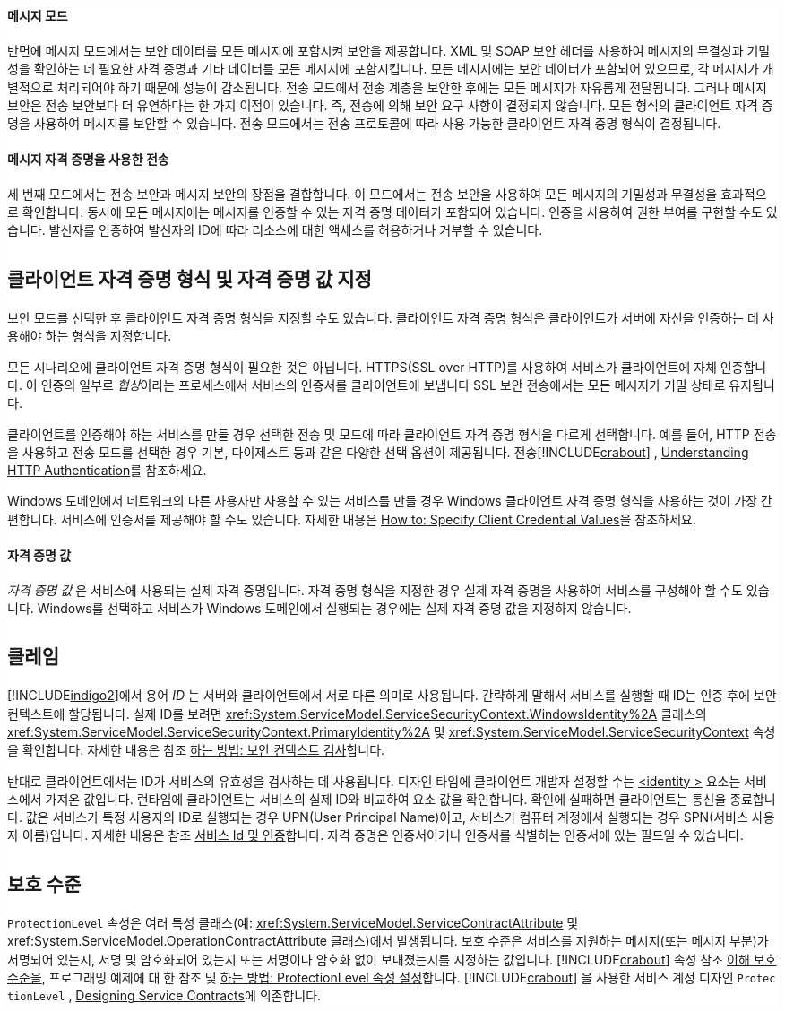 #### <a name="message-mode"></a>메시지 모드  
 반면에 메시지 모드에서는 보안 데이터를 모든 메시지에 포함시켜 보안을 제공합니다. XML 및 SOAP 보안 헤더를 사용하여 메시지의 무결성과 기밀성을 확인하는 데 필요한 자격 증명과 기타 데이터를 모든 메시지에 포함시킵니다. 모든 메시지에는 보안 데이터가 포함되어 있으므로, 각 메시지가 개별적으로 처리되어야 하기 때문에 성능이 감소됩니다. 전송 모드에서 전송 계층을 보안한 후에는 모든 메시지가 자유롭게 전달됩니다. 그러나 메시지 보안은 전송 보안보다 더 유연하다는 한 가지 이점이 있습니다. 즉, 전송에 의해 보안 요구 사항이 결정되지 않습니다. 모든 형식의 클라이언트 자격 증명을 사용하여 메시지를 보안할 수 있습니다. 전송 모드에서는 전송 프로토콜에 따라 사용 가능한 클라이언트 자격 증명 형식이 결정됩니다.  
  
#### <a name="transport-with-message-credentials"></a>메시지 자격 증명을 사용한 전송  
 세 번째 모드에서는 전송 보안과 메시지 보안의 장점을 결합합니다. 이 모드에서는 전송 보안을 사용하여 모든 메시지의 기밀성과 무결성을 효과적으로 확인합니다. 동시에 모든 메시지에는 메시지를 인증할 수 있는 자격 증명 데이터가 포함되어 있습니다. 인증을 사용하여 권한 부여를 구현할 수도 있습니다. 발신자를 인증하여 발신자의 ID에 따라 리소스에 대한 액세스를 허용하거나 거부할 수 있습니다.  
  
## <a name="specifying-the-client-credential-type-and-credential-value"></a>클라이언트 자격 증명 형식 및 자격 증명 값 지정  
 보안 모드를 선택한 후 클라이언트 자격 증명 형식을 지정할 수도 있습니다. 클라이언트 자격 증명 형식은 클라이언트가 서버에 자신을 인증하는 데 사용해야 하는 형식을 지정합니다.  
  
 모든 시나리오에 클라이언트 자격 증명 형식이 필요한 것은 아닙니다. HTTPS(SSL over HTTP)를 사용하여 서비스가 클라이언트에 자체 인증합니다. 이 인증의 일부로 *협상*이라는 프로세스에서 서비스의 인증서를 클라이언트에 보냅니다 SSL 보안 전송에서는 모든 메시지가 기밀 상태로 유지됩니다.  
  
 클라이언트를 인증해야 하는 서비스를 만들 경우 선택한 전송 및 모드에 따라 클라이언트 자격 증명 형식을 다르게 선택합니다. 예를 들어, HTTP 전송을 사용하고 전송 모드를 선택한 경우 기본, 다이제스트 등과 같은 다양한 선택 옵션이 제공됩니다. 전송[!INCLUDE[crabout](../../../includes/crabout-md.md)] , [Understanding HTTP Authentication](../../../docs/framework/wcf/feature-details/understanding-http-authentication.md)를 참조하세요.  
  
 Windows 도메인에서 네트워크의 다른 사용자만 사용할 수 있는 서비스를 만들 경우 Windows 클라이언트 자격 증명 형식을 사용하는 것이 가장 간편합니다. 서비스에 인증서를 제공해야 할 수도 있습니다. 자세한 내용은 [How to: Specify Client Credential Values](../../../docs/framework/wcf/how-to-specify-client-credential-values.md)을 참조하세요.  
  
#### <a name="credential-values"></a>자격 증명 값  
 *자격 증명 값* 은 서비스에 사용되는 실제 자격 증명입니다. 자격 증명 형식을 지정한 경우 실제 자격 증명을 사용하여 서비스를 구성해야 할 수도 있습니다. Windows를 선택하고 서비스가 Windows 도메인에서 실행되는 경우에는 실제 자격 증명 값을 지정하지 않습니다.  
  
## <a name="identity"></a>클레임  
 [!INCLUDE[indigo2](../../../includes/indigo2-md.md)]에서 용어 *ID* 는 서버와 클라이언트에서 서로 다른 의미로 사용됩니다. 간략하게 말해서 서비스를 실행할 때 ID는 인증 후에 보안 컨텍스트에 할당됩니다. 실제 ID를 보려면 <xref:System.ServiceModel.ServiceSecurityContext.WindowsIdentity%2A> 클래스의 <xref:System.ServiceModel.ServiceSecurityContext.PrimaryIdentity%2A> 및 <xref:System.ServiceModel.ServiceSecurityContext> 속성을 확인합니다. 자세한 내용은 참조 [하는 방법: 보안 컨텍스트 검사](../../../docs/framework/wcf/how-to-examine-the-security-context.md)합니다.  
  
 반대로 클라이언트에서는 ID가 서비스의 유효성을 검사하는 데 사용됩니다. 디자인 타임에 클라이언트 개발자 설정할 수는 [ \<identity >](../../../docs/framework/configure-apps/file-schema/wcf/identity.md) 요소는 서비스에서 가져온 값입니다. 런타임에 클라이언트는 서비스의 실제 ID와 비교하여 요소 값을 확인합니다. 확인에 실패하면 클라이언트는 통신을 종료합니다. 값은 서비스가 특정 사용자의 ID로 실행되는 경우 UPN(User Principal Name)이고, 서비스가 컴퓨터 계정에서 실행되는 경우 SPN(서비스 사용자 이름)입니다. 자세한 내용은 참조 [서비스 Id 및 인증](../../../docs/framework/wcf/feature-details/service-identity-and-authentication.md)합니다. 자격 증명은 인증서이거나 인증서를 식별하는 인증서에 있는 필드일 수 있습니다.  
  
## <a name="protection-levels"></a>보호 수준  
 `ProtectionLevel` 속성은 여러 특성 클래스(예: <xref:System.ServiceModel.ServiceContractAttribute> 및 <xref:System.ServiceModel.OperationContractAttribute> 클래스)에서 발생됩니다. 보호 수준은 서비스를 지원하는 메시지(또는 메시지 부분)가 서명되어 있는지, 서명 및 암호화되어 있는지 또는 서명이나 암호화 없이 보내졌는지를 지정하는 값입니다. [!INCLUDE[crabout](../../../includes/crabout-md.md)] 속성 참조 [이해 보호 수준을](../../../docs/framework/wcf/understanding-protection-level.md), 프로그래밍 예제에 대 한 참조 및 [하는 방법: ProtectionLevel 속성 설정](../../../docs/framework/wcf/how-to-set-the-protectionlevel-property.md)합니다. [!INCLUDE[crabout](../../../includes/crabout-md.md)] 을 사용한 서비스 계정 디자인 `ProtectionLevel` , [Designing Service Contracts](../../../docs/framework/wcf/designing-service-contracts.md)에 의존합니다.  
  